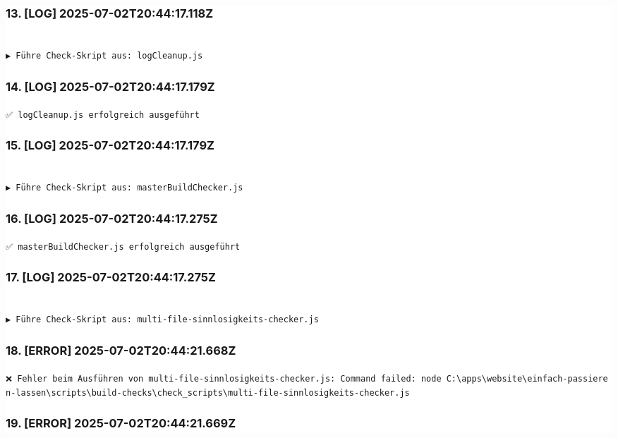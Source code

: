 ### 13. [LOG] 2025-07-02T20:44:17.118Z

```

▶️ Führe Check-Skript aus: logCleanup.js
```

### 14. [LOG] 2025-07-02T20:44:17.179Z

```
✅ logCleanup.js erfolgreich ausgeführt
```

### 15. [LOG] 2025-07-02T20:44:17.179Z

```

▶️ Führe Check-Skript aus: masterBuildChecker.js
```

### 16. [LOG] 2025-07-02T20:44:17.275Z

```
✅ masterBuildChecker.js erfolgreich ausgeführt
```

### 17. [LOG] 2025-07-02T20:44:17.275Z

```

▶️ Führe Check-Skript aus: multi-file-sinnlosigkeits-checker.js
```

### 18. [ERROR] 2025-07-02T20:44:21.668Z

```
❌ Fehler beim Ausführen von multi-file-sinnlosigkeits-checker.js: Command failed: node C:\apps\website\einfach-passieren-lassen\scripts\build-checks\check_scripts\multi-file-sinnlosigkeits-checker.js
```

### 19. [ERROR] 2025-07-02T20:44:21.669Z

```
```